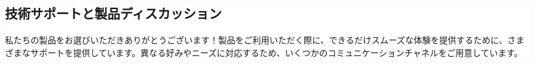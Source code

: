 </div>


## 技術サポートと製品ディスカッション

私たちの製品をお選びいただきありがとうございます！製品をご利用いただく際に、できるだけスムーズな体験を提供するために、さまざまなサポートを提供しています。異なる好みやニーズに対応するため、いくつかのコミュニケーションチャネルをご用意しています。

<div class="button_tech_support_container">
<a href="https://forum.seeedstudio.com/" class="button_forum"></a> 
<a href="https://www.seeedstudio.com/contacts" class="button_email"></a>
</div>

<div class="button_tech_support_container">
<a href="https://discord.gg/eWkprNDMU7" class="button_discord"></a> 
<a href="https://github.com/Seeed-Studio/wiki-documents/discussions/69" class="button_discussion"></a>
</div>